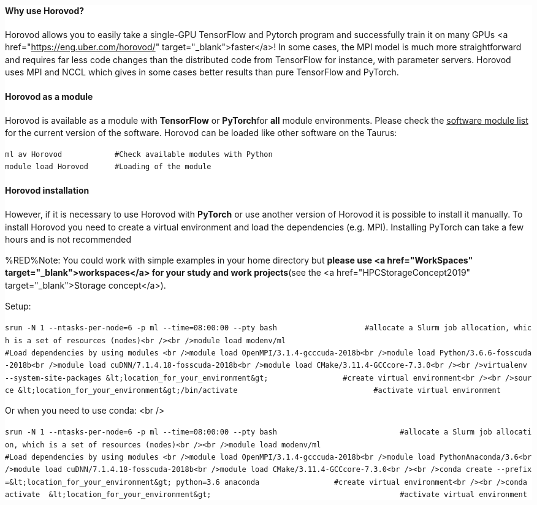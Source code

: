 #### Why use Horovod?

Horovod allows you to easily take a single-GPU TensorFlow and Pytorch
program and successfully train it on many GPUs \<a
href="<https://eng.uber.com/horovod/>" target="\_blank">faster\</a>! In
some cases, the MPI model is much more straightforward and requires far
less code changes than the distributed code from TensorFlow for
instance, with parameter servers. Horovod uses MPI and NCCL which gives
in some cases better results than pure TensorFlow and PyTorch.

#### Horovod as a module

Horovod is available as a module with **TensorFlow** or **PyTorch**for
**all** module environments. Please check the [software module
list](SoftwareModulesList) for the current version of the software.
Horovod can be loaded like other software on the Taurus:

    ml av Horovod            #Check available modules with Python
    module load Horovod      #Loading of the module

#### Horovod installation

However, if it is necessary to use Horovod with **PyTorch** or use
another version of Horovod it is possible to install it manually. To
install Horovod you need to create a virtual environment and load the
dependencies (e.g. MPI). Installing PyTorch can take a few hours and is
not recommended

%RED%Note:<span class="twiki-macro ENDCOLOR"></span> You could work with
simple examples in your home directory but **please use \<a
href="WorkSpaces" target="\_blank">workspaces\</a> for your study and
work projects**(see the \<a href="HPCStorageConcept2019"
target="\_blank">Storage concept\</a>).

Setup:

    srun -N 1 --ntasks-per-node=6 -p ml --time=08:00:00 --pty bash                    #allocate a Slurm job allocation, which is a set of resources (nodes)<br /><br />module load modenv/ml                                                             #Load dependencies by using modules <br />module load OpenMPI/3.1.4-gcccuda-2018b<br />module load Python/3.6.6-fosscuda-2018b<br />module load cuDNN/7.1.4.18-fosscuda-2018b<br />module load CMake/3.11.4-GCCcore-7.3.0<br /><br />virtualenv --system-site-packages &lt;location_for_your_environment&gt;                 #create virtual environment<br /><br />source &lt;location_for_your_environment&gt;/bin/activate                               #activate virtual environment

Or when you need to use conda: \<br />

    srun -N 1 --ntasks-per-node=6 -p ml --time=08:00:00 --pty bash                            #allocate a Slurm job allocation, which is a set of resources (nodes)<br /><br />module load modenv/ml                                                                     #Load dependencies by using modules <br />module load OpenMPI/3.1.4-gcccuda-2018b<br />module load PythonAnaconda/3.6<br />module load cuDNN/7.1.4.18-fosscuda-2018b<br />module load CMake/3.11.4-GCCcore-7.3.0<br /><br />conda create --prefix=&lt;location_for_your_environment&gt; python=3.6 anaconda                 #create virtual environment<br /><br />conda activate  &lt;location_for_your_environment&gt;                                           #activate virtual environment
